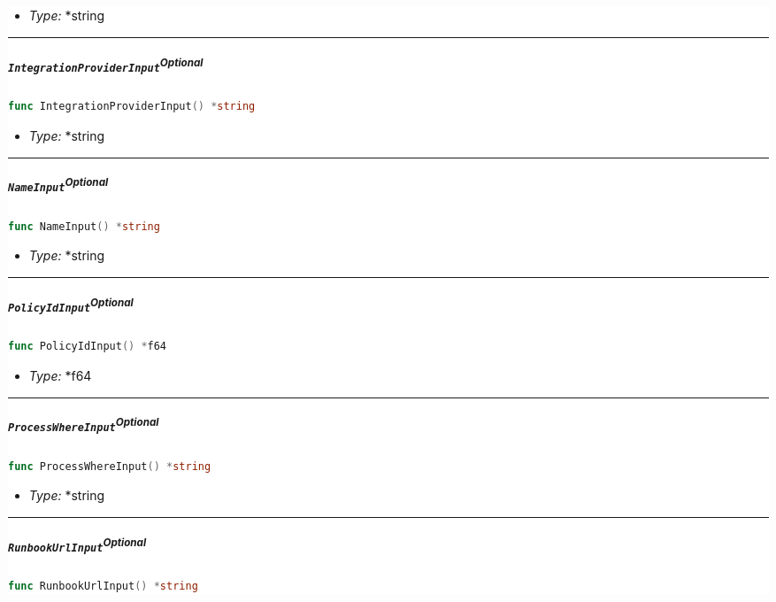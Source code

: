 - *Type:* *string

---

##### `IntegrationProviderInput`<sup>Optional</sup> <a name="IntegrationProviderInput" id="@cdktf/provider-newrelic.infraAlertCondition.InfraAlertCondition.property.integrationProviderInput"></a>

```go
func IntegrationProviderInput() *string
```

- *Type:* *string

---

##### `NameInput`<sup>Optional</sup> <a name="NameInput" id="@cdktf/provider-newrelic.infraAlertCondition.InfraAlertCondition.property.nameInput"></a>

```go
func NameInput() *string
```

- *Type:* *string

---

##### `PolicyIdInput`<sup>Optional</sup> <a name="PolicyIdInput" id="@cdktf/provider-newrelic.infraAlertCondition.InfraAlertCondition.property.policyIdInput"></a>

```go
func PolicyIdInput() *f64
```

- *Type:* *f64

---

##### `ProcessWhereInput`<sup>Optional</sup> <a name="ProcessWhereInput" id="@cdktf/provider-newrelic.infraAlertCondition.InfraAlertCondition.property.processWhereInput"></a>

```go
func ProcessWhereInput() *string
```

- *Type:* *string

---

##### `RunbookUrlInput`<sup>Optional</sup> <a name="RunbookUrlInput" id="@cdktf/provider-newrelic.infraAlertCondition.InfraAlertCondition.property.runbookUrlInput"></a>

```go
func RunbookUrlInput() *string
```
